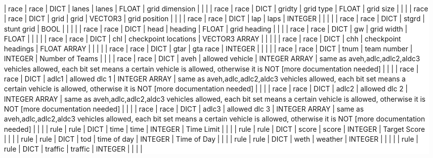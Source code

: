 | race       | race              | DICT               | lanes     | lanes                                  | FLOAT         | grid dimension                                                                                                                                   |         |                |
| race       | race              | DICT               | gridty    | grid type                              | FLOAT         | grid size                                                                                                                                        |         |                |
| race       | race              | DICT               | grid      | grid                                   | VECTOR3       | grid position                                                                                                                                    |         |                |
| race       | race              | DICT               | lap       | laps                                   | INTEGER       |                                                                                                                                                  |         |                |
| race       | race              | DICT               | stgrd     | stunt grid                             | BOOL          |                                                                                                                                                  |         |                |
| race       | race              | DICT               | head      | heading                                | FLOAT         | grid heading                                                                                                                                     |         |                |
| race       | race              | DICT               | gw        | grid width                             | FLOAT         |                                                                                                                                                  |         |                |
| race       | race              | DICT               | chl       | checkpoint locations                   | VECTOR3 ARRAY |                                                                                                                                                  |         |                |
| race       | race              | DICT               | chh       | checkpoint headings                    | FLOAT ARRAY   |                                                                                                                                                  |         |                |
| race       | race              | DICT               | gtar      | gta race                               | INTEGER       |                                                                                                                                                  |         |                |
| race       | race              | DICT               | tnum      | team number                            | INTEGER       | Number of Teams                                                                                                                                  |         |                |
| race       | race              | DICT               | aveh      | allowed vehicle                        | INTEGER ARRAY | same as aveh,adlc,adlc2,aldc3 vehicles allowed, each bit set means a certain vehicle is allowed, otherwise it is NOT [more documentation needed] |         |                |
| race       | race              | DICT               | adlc1     | allowed dlc 1                          | INTEGER ARRAY | same as aveh,adlc,adlc2,aldc3 vehicles allowed, each bit set means a certain vehicle is allowed, otherwise it is NOT [more documentation needed] |         |                |
| race       | race              | DICT               | adlc2     | allowed dlc 2                          | INTEGER ARRAY | same as aveh,adlc,adlc2,aldc3 vehicles allowed, each bit set means a certain vehicle is allowed, otherwise it is NOT [more documentation needed] |         |                |
| race       | race              | DICT               | adlc3     | allowed dlc 3                          | INTEGER ARRAY | same as aveh,adlc,adlc2,aldc3 vehicles allowed, each bit set means a certain vehicle is allowed, otherwise it is NOT [more documentation needed] |         |                |
| rule       | rule              | DICT               | time      | time                                   | INTEGER       | Time Limit                                                                                                                                       |         |                |
| rule       | rule              | DICT               | score     | score                                  | INTEGER       | Target Score                                                                                                                                     |         |                |
| rule       | rule              | DICT               | tod       | time of day                            | INTEGER       | Time of Day                                                                                                                                      |         |                |
| rule       | rule              | DICT               | weth      | weather                                | INTEGER       |                                                                                                                                                  |         |                |
| rule       | rule              | DICT               | traffic   | traffic                                | INTEGER       |                                                                                                                                                  |         |                |